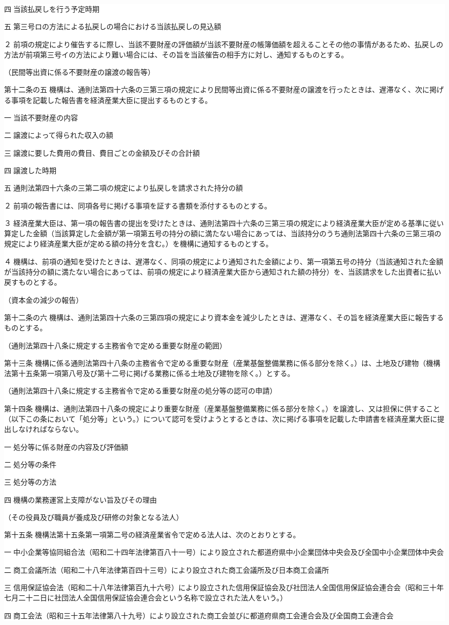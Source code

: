 四 当該払戻しを行う予定時期

五 第三号ロの方法による払戻しの場合における当該払戻しの見込額

２ 前項の規定により催告するに際し、当該不要財産の評価額が当該不要財産の帳簿価額を超えることその他の事情があるため、払戻しの方法が前項第三号イの方法により難い場合には、その旨を当該催告の相手方に対し、通知するものとする。

（民間等出資に係る不要財産の譲渡の報告等）

第十二条の五 機構は、通則法第四十六条の三第三項の規定により民間等出資に係る不要財産の譲渡を行ったときは、遅滞なく、次に掲げる事項を記載した報告書を経済産業大臣に提出するものとする。

一 当該不要財産の内容

二 譲渡によって得られた収入の額

三 譲渡に要した費用の費目、費目ごとの金額及びその合計額

四 譲渡した時期

五 通則法第四十六条の三第二項の規定により払戻しを請求された持分の額

２ 前項の報告書には、同項各号に掲げる事項を証する書類を添付するものとする。

３ 経済産業大臣は、第一項の報告書の提出を受けたときは、通則法第四十六条の三第三項の規定により経済産業大臣が定める基準に従い算定した金額（当該算定した金額が第一項第五号の持分の額に満たない場合にあっては、当該持分のうち通則法第四十六条の三第三項の規定により経済産業大臣が定める額の持分を含む。）を機構に通知するものとする。

４ 機構は、前項の通知を受けたときは、遅滞なく、同項の規定により通知された金額により、第一項第五号の持分（当該通知された金額が当該持分の額に満たない場合にあっては、前項の規定により経済産業大臣から通知された額の持分）を、当該請求をした出資者に払い戻すものとする。

（資本金の減少の報告）

第十二条の六 機構は、通則法第四十六条の三第四項の規定により資本金を減少したときは、遅滞なく、その旨を経済産業大臣に報告するものとする。

（通則法第四十八条に規定する主務省令で定める重要な財産の範囲）

第十三条 機構に係る通則法第四十八条の主務省令で定める重要な財産（産業基盤整備業務に係る部分を除く。）は、土地及び建物（機構法第十五条第一項第八号及び第十二号に掲げる業務に係る土地及び建物を除く。）とする。

（通則法第四十八条に規定する主務省令で定める重要な財産の処分等の認可の申請）

第十四条 機構は、通則法第四十八条の規定により重要な財産（産業基盤整備業務に係る部分を除く。）を譲渡し、又は担保に供すること（以下この条において「処分等」という。）について認可を受けようとするときは、次に掲げる事項を記載した申請書を経済産業大臣に提出しなければならない。

一 処分等に係る財産の内容及び評価額

二 処分等の条件

三 処分等の方法

四 機構の業務運営上支障がない旨及びその理由

（その役員及び職員が養成及び研修の対象となる法人）

第十五条 機構法第十五条第一項第二号の経済産業省令で定める法人は、次のとおりとする。

一 中小企業等協同組合法（昭和二十四年法律第百八十一号）により設立された都道府県中小企業団体中央会及び全国中小企業団体中央会

二 商工会議所法（昭和二十八年法律第百四十三号）により設立された商工会議所及び日本商工会議所

三 信用保証協会法（昭和二十八年法律第百九十六号）により設立された信用保証協会及び社団法人全国信用保証協会連合会（昭和三十年七月二十二日に社団法人全国信用保証協会連合会という名称で設立された法人をいう。）

四 商工会法（昭和三十五年法律第八十九号）により設立された商工会並びに都道府県商工会連合会及び全国商工会連合会

